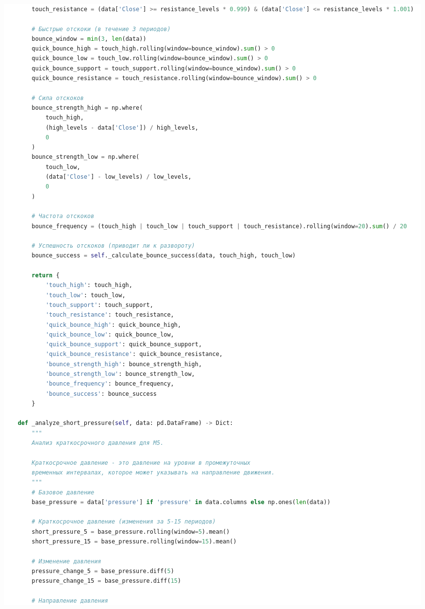 ```python
        touch_resistance = (data['Close'] >= resistance_levels * 0.999) & (data['Close'] <= resistance_levels * 1.001)
        
        # Быстрые отскоки (в течение 3 периодов)
        bounce_window = min(3, len(data))
        quick_bounce_high = touch_high.rolling(window=bounce_window).sum() > 0
        quick_bounce_low = touch_low.rolling(window=bounce_window).sum() > 0
        quick_bounce_support = touch_support.rolling(window=bounce_window).sum() > 0
        quick_bounce_resistance = touch_resistance.rolling(window=bounce_window).sum() > 0
        
        # Сила отскоков
        bounce_strength_high = np.where(
            touch_high,
            (high_levels - data['Close']) / high_levels,
            0
        )
        bounce_strength_low = np.where(
            touch_low,
            (data['Close'] - low_levels) / low_levels,
            0
        )
        
        # Частота отскоков
        bounce_frequency = (touch_high | touch_low | touch_support | touch_resistance).rolling(window=20).sum() / 20
        
        # Успешность отскоков (приводит ли к развороту)
        bounce_success = self._calculate_bounce_success(data, touch_high, touch_low)
        
        return {
            'touch_high': touch_high,
            'touch_low': touch_low,
            'touch_support': touch_support,
            'touch_resistance': touch_resistance,
            'quick_bounce_high': quick_bounce_high,
            'quick_bounce_low': quick_bounce_low,
            'quick_bounce_support': quick_bounce_support,
            'quick_bounce_resistance': quick_bounce_resistance,
            'bounce_strength_high': bounce_strength_high,
            'bounce_strength_low': bounce_strength_low,
            'bounce_frequency': bounce_frequency,
            'bounce_success': bounce_success
        }
    
    def _analyze_short_pressure(self, data: pd.DataFrame) -> Dict:
        """
        Анализ краткосрочного давления для M5.
        
        Краткосрочное давление - это давление на уровни в промежуточных
        временных интервалах, которое может указывать на направление движения.
        """
        # Базовое давление
        base_pressure = data['pressure'] if 'pressure' in data.columns else np.ones(len(data))
        
        # Краткосрочное давление (изменения за 5-15 периодов)
        short_pressure_5 = base_pressure.rolling(window=5).mean()
        short_pressure_15 = base_pressure.rolling(window=15).mean()
        
        # Изменение давления
        pressure_change_5 = base_pressure.diff(5)
        pressure_change_15 = base_pressure.diff(15)
        
        # Направление давления
```